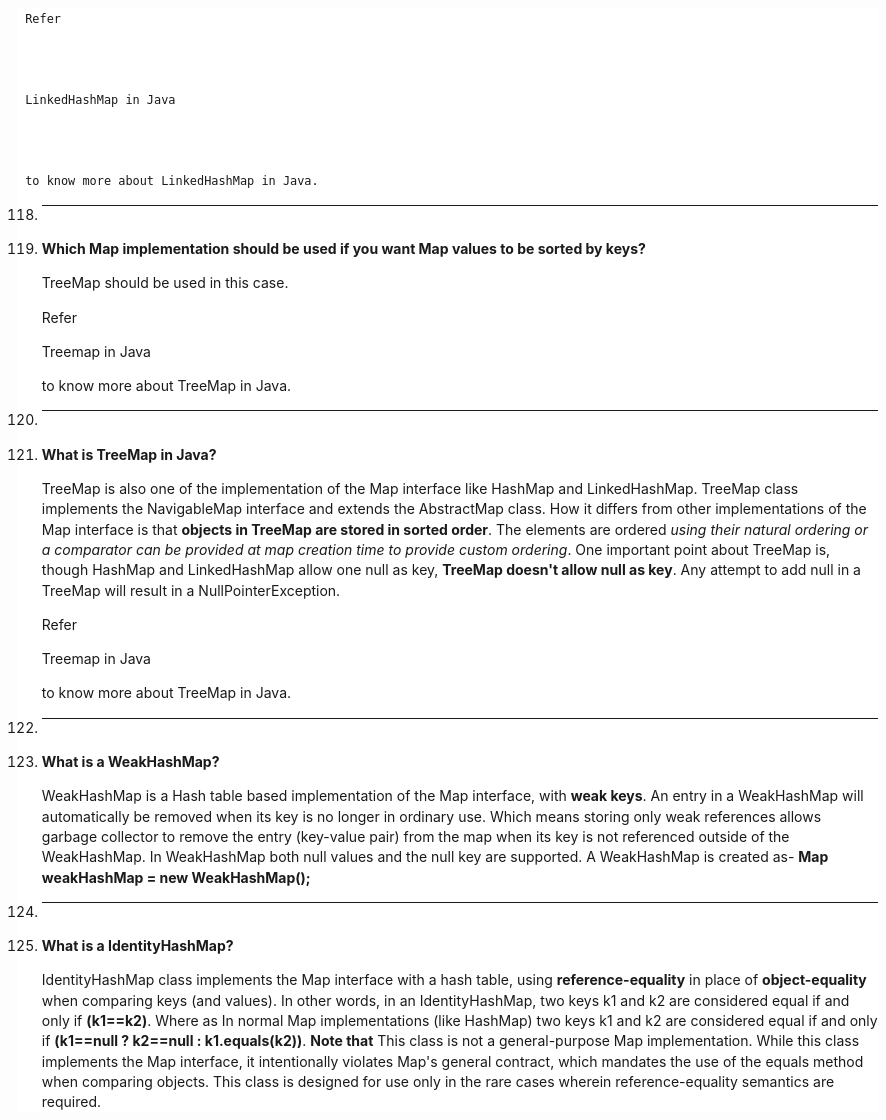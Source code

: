      Refer

      

     LinkedHashMap in Java

      

     to know more about LinkedHashMap in Java.

118. ------

119. **Which Map implementation should be used if you want Map values to be sorted by keys?**

     TreeMap should be used in this case.

     Refer

      

     Treemap in Java

      

     to know more about TreeMap in Java.

120. ------

121. **What is TreeMap in Java?**

     TreeMap is also one of the implementation of the Map interface like HashMap and LinkedHashMap. TreeMap class implements the NavigableMap interface and extends the AbstractMap class.
     How it differs from other implementations of the Map interface is that **objects in TreeMap are stored in sorted order**. The elements are ordered *using their natural ordering or a comparator can be provided at map creation time to provide custom ordering*.
     One important point about TreeMap is, though HashMap and LinkedHashMap allow one null as key, **TreeMap doesn't allow null as key**. Any attempt to add null in a TreeMap will result in a NullPointerException.

     Refer

      

     Treemap in Java

      

     to know more about TreeMap in Java.

122. ------

123. **What is a WeakHashMap?**

     WeakHashMap is a Hash table based implementation of the Map interface, with **weak keys**. An entry in a WeakHashMap will automatically be removed when its key is no longer in ordinary use. Which means storing only weak references allows garbage collector to remove the entry (key-value pair) from the map when its key is not referenced outside of the WeakHashMap.
     In WeakHashMap both null values and the null key are supported. A WeakHashMap is created as-
     **Map weakHashMap = new WeakHashMap();**

124. ------

125. **What is a IdentityHashMap?**

     IdentityHashMap class implements the Map interface with a hash table, using **reference-equality** in place of **object-equality** when comparing keys (and values). In other words, in an IdentityHashMap, two keys k1 and k2 are considered equal if and only if **(k1==k2)**. Where as In normal Map implementations (like HashMap) two keys k1 and k2 are considered equal if and only if **(k1==null ? k2==null : k1.equals(k2))**.
     **Note that** This class is not a general-purpose Map implementation. While this class implements the Map interface, it intentionally violates Map's general contract, which mandates the use of the equals method when comparing objects. This class is designed for use only in the rare cases wherein reference-equality semantics are required.

